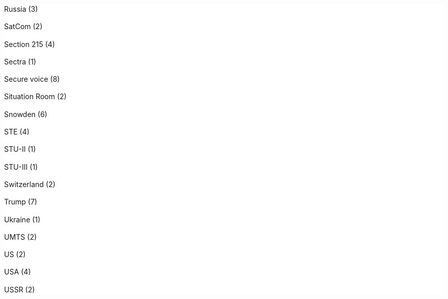 
Russia
(3)


SatCom
(2)


Section 215
(4)


Sectra
(1)


Secure voice
(8)


Situation Room
(2)


Snowden
(6)


STE
(4)


STU-II
(1)


STU-III
(1)


Switzerland
(2)


Trump
(7)


Ukraine
(1)


UMTS
(2)


US
(2)


USA
(4)


USSR
(2)
